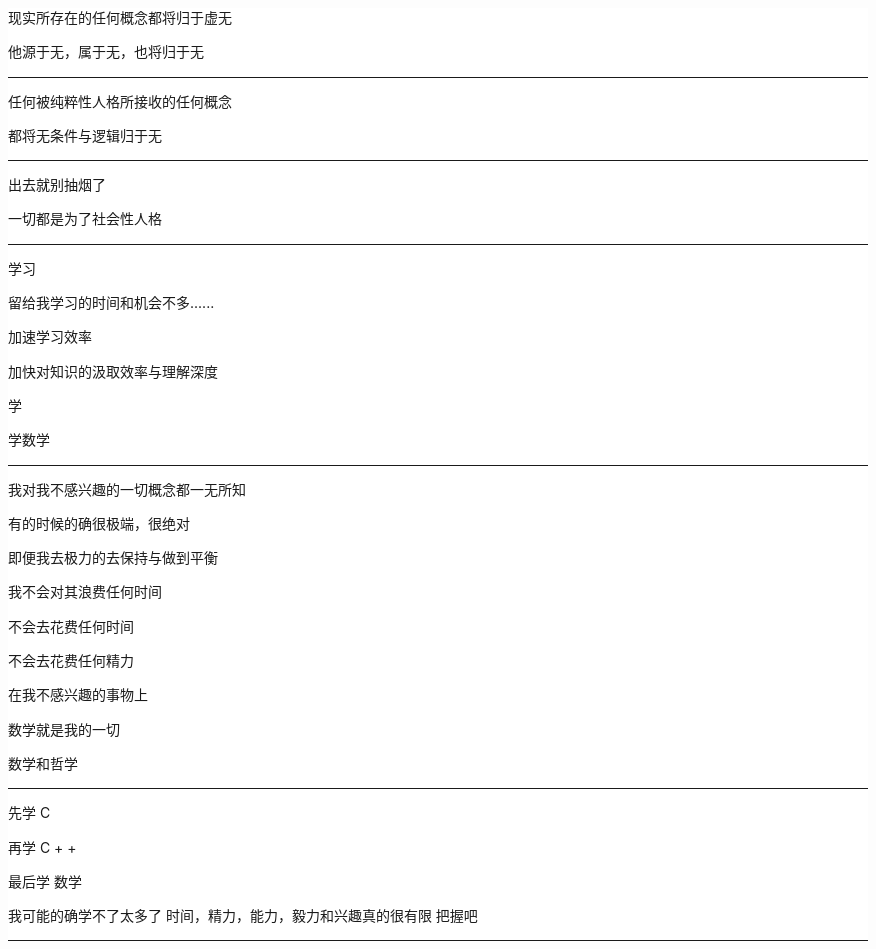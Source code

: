 现实所存在的任何概念都将归于虚无

他源于无，属于无，也将归于无

---

任何被纯粹性人格所接收的任何概念

都将无条件与逻辑归于无

---

出去就别抽烟了

一切都是为了社会性人格

---


学习

留给我学习的时间和机会不多......

加速学习效率

加快对知识的汲取效率与理解深度

学

学数学

---

我对我不感兴趣的一切概念都一无所知

有的时候的确很极端，很绝对

即便我去极力的去保持与做到平衡

我不会对其浪费任何时间

不会去花费任何时间

不会去花费任何精力

在我不感兴趣的事物上

数学就是我的一切

数学和哲学

---

先学 C 

再学 C + +

最后学 数学

我可能的确学不了太多了
时间，精力，能力，毅力和兴趣真的很有限
把握吧

---
